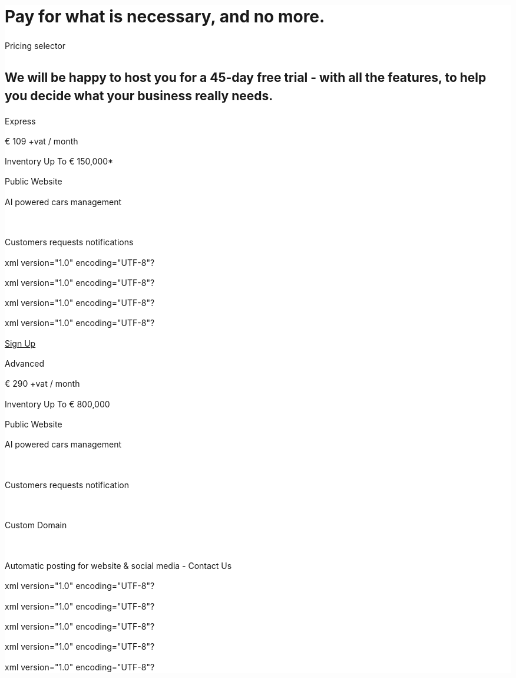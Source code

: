 Pay for what is necessary, and no more.
=======================================

Pricing selector

We will be happy to host you for a 45-day free trial - with all the features, 
to help you decide what your business really needs.
----------------------------------------------------------------------------------------------------------------------------------

Express

€ 109 +vat / month

Inventory Up To € 150,000\*

Public Website  
  
AI powered cars management

​

Customers requests notifications

xml version="1.0" encoding="UTF-8"?

xml version="1.0" encoding="UTF-8"?

xml version="1.0" encoding="UTF-8"?

xml version="1.0" encoding="UTF-8"?

[Sign Up](https://admin.nexicar.com/admin/)

Advanced

€ 290 +vat / month

Inventory Up To € 800,000

Public Website  
  
AI powered cars management

​

Customers requests notification

​

Custom Domain

​

Automatic posting for website & social media - Contact Us

xml version="1.0" encoding="UTF-8"?

xml version="1.0" encoding="UTF-8"?

xml version="1.0" encoding="UTF-8"?

xml version="1.0" encoding="UTF-8"?

xml version="1.0" encoding="UTF-8"?
